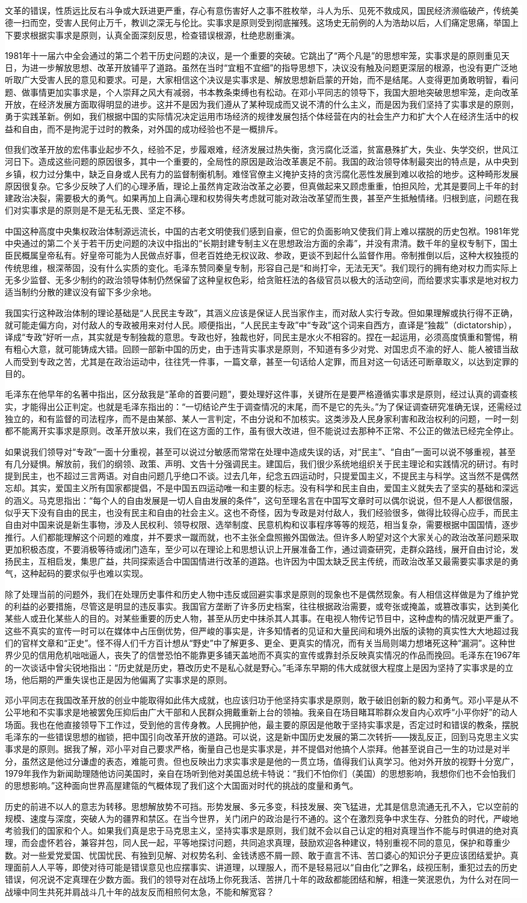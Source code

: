
文革的错误，性质远比反右斗争或大跃进更严重，存心有意伤害好人之事不胜枚举，斗人为乐、见死不救成风，国民经济濒临破产，传统美德一扫而空，受害人民何止万千，教训之深无与伦比。实事求是原则受到彻底摧残。这场史无前例的人为浩劫以后，人们痛定思痛，举国上下要求根据实事求是原则，认真全面深刻反思，检查错误根源，杜绝悲剧重演。


1981年十一届六中全会通过的第二个若干历史问题的决议，是一个重要的突破。它跳出了“两个凡是”的思想牢笼，实事求是的原则重见天日，为进一步解放思想、改革开放铺平了道路。虽然在当时“宜粗不宜细”的指导思想下，决议没有触及问题更深层的根源，也没有更广泛地听取广大受害人民的意见和要求。可是，大家相信这个决议是实事求是、解放思想新启蒙的开始，而不是结尾。人变得更加勇敢明智，看问题、做事情更加实事求是，个人崇拜之风大有减弱，书本教条束缚也有松动。在邓小平同志的领导下，我国大胆地突破思想牢笼，走向改革开放，在经济发展方面取得明显的进步。这并不是因为我们遵从了某种现成而又说不清的什么主义，而是因为我们坚持了实事求是的原则，勇于实践革新。例如，我们根据中国的实际情况决定运用市场经济的规律发展包括个体经营在内的社会生产力和扩大个人在经济生活中的权益和自由，而不是拘泥于过时的教条，对外国的成功经验也不是一概排斥。


但我们改革开放的宏伟事业起步不久，经验不足，步履艰难，经济发展过热失衡，贪污腐化泛滥，贫富悬殊扩大，失业、失学交织，世风江河日下。造成这些问题的原因很多，其中一个重要的，全局性的原因是政治改革裹足不前。我国的政治领导体制最突出的特点是，从中央到乡镇，权力过分集中，缺乏自身或人民有力的监督制衡机制。难怪官僚主义掩护支持的贪污腐化恶性发展到难以收拾的地步。这种畸形发展原因很复杂。它多少反映了人们的心理矛盾，理论上虽然肯定政治改革之必要，但真做起来又顾虑重重，怕担风险，尤其是要同上千年的封建政治决裂，需要极大的勇气。如果再加上自满心理和权势得失考虑就可能对政治改革望而生畏，甚至产生抵触情绪。归根到底，问题在我们对实事求是的原则是不是无私无畏、坚定不移。


中国这种高度中央集权政治体制源远流长，中国的古老文明使我们感到自豪，但它的负面影响又使我们背上难以摆脱的历史包袱。1981年党中央通过的第二个关于若干历史问题的决议中指出的“长期封建专制主义在思想政治方面的余毒”，并没有肃清。数千年的皇权专制下，国土臣民概属皇帝私有。好皇帝可能为人民做点好事，但老百姓绝无权议政、参政，更谈不到起什么监督作用。帝制推倒以后，这种大权独揽的传统思维，根深蒂固，没有什么实质的变化。毛泽东赞同秦皇专制，形容自己是“和尚打伞，无法无天”。我们现行的拥有绝对权力而实际上无多少监督、无多少制约的政治领导体制仍然保留了这种皇权色彩，给贪赃枉法的各级官员以极大的活动空间，而给要求实事求是地对权力适当制约分散的建议没有留下多少余地。


我国实行这种政治体制的理论基础是“人民民主专政”，其涵义应该是保证人民当家作主，而对敌人实行专政。但如果理解或执行得不正确，就可能走偏方向，对付敌人的专政被用来对付人民。顺便指出，“人民民主专政”中“专政”这个词来自西方，直译是“独裁”（dictatorship），译成“专政”好听一点，其实就是专制独裁的意思。专政也好，独裁也好，同民主是水火不相容的。捏在一起运用，必须高度慎重和警惕，稍有粗心大意，就可能铸成大错。回顾一部新中国的历史，由于违背实事求是原则，不知道有多少对党、对国忠贞不渝的好人、能人被错当敌人而受到专政之苦，尤其是在政治运动中，往往凭一件事，一篇文章，甚至一句话给人定罪，而且对这一句话还可断章取义，以达到定罪的目的。


毛泽东在他早年的名著中指出，区分敌我是“革命的首要问题”，要处理好这件事，关键所在是要严格遵循实事求是原则，经过认真的调查核实，才能得出公正判定。也就是毛泽东指出的：“一切结论产生于调查情况的末尾，而不是它的先头。”为了保证调查研究准确无误，还需经过独立的，和有监督的司法程序，而不是由某部、某人一言判定，不由分说和不加核实。这类涉及人民身家利害和政治权利的问题，一时一刻都不能离开实事求是原则。改革开放以来，我们在这方面的工作，虽有很大改进，但不能说过去那种不正常、不公正的做法已经完全停止。


如果说我们领导对“专政”一面十分重视，甚至可以说过分敏感而常常在处理中造成失误的话，对“民主”、“自由”一面可以说不够重视，甚至有几分疑惧。解放前，我们的纲领、政策、声明、文告十分强调民主。建国后，我们很少系统地组织关于民主理论和实践情况的研讨。有时提到民主，也不超过三言两语。对自由问题几乎绝口不谈。过去几年，纪念五四运动时，只提爱国主义，不提民主与科学。这当然不是偶然忘却。其实，爱国主义所有国家都提倡，不是中国五四运动唯一和主要的标志。没有科学和民主自由，爱国主义就失去了坚实的基础和深远的涵义。马克思指出：“每个人的自由发展是一切人自由发展的条件”，这句至理名言在中国写文章时可以偶尔说说，但不是人人都很信服，似乎天下没有自由的民主，也没有民主和自由的社会主义。这也不奇怪，因为专政是对付敌人，我们经验很多，做得比较得心应手，而民主自由对中国来说是新生事物，涉及人民权利、领导权限、选举制度、民意机构和议事程序等等的规范，相当复杂，需要根据中国国情，逐步推行。人们都能理解这个问题的难度，并不要求一蹴而就，也不主张全盘照搬外国做法。但许多人盼望对这个大家关心的政治改革问题采取更加积极态度，不要消极等待或闭门造车，至少可以在理论上和思想认识上开展准备工作，通过调查研究，走群众路线，展开自由讨论，发扬民主，互相启发，集思广益，共同探索适合中国国情进行改革的道路。也许因为中国太缺乏民主传统，而政治改革又最需要实事求是的勇气，这种起码的要求似乎也难以实现。


除了处理当前的问题外，我们在处理历史事件和历史人物中违反或回避实事求是原则的现象也不是偶然现象。有人相信这样做是为了维护党的利益的必要措施，尽管这是明显的违反事实。我国官方垄断了许多历史档案，往往根据政治需要，或夸张或掩盖，或篡改事实，达到美化某些人或丑化某些人的目的。对某些重要的历史人物，甚至从历史中抹杀其人其事。在电视人物传记节目中，这种虚构的情况就更严重了。这些不真实的宣传一时可以在媒体中占压倒优势，但严峻的事实是，许多知情者的见证和大量民间和境外出版的读物的真实性大大地超过我们的官样文章和“正史”。怪不得人们千方百计想从“野史”中了解更多、更全、更真实的情况，而有关当局则竭力想堵死这种“漏洞”。这种世界少见的信用危机咄咄逼人，丧失了的信誉恐怕不能靠更多铺天盖地而不真实的宣传或靠封杀反映真实情况的作品而挽回。毛泽东在1967年的一次谈话中曾尖锐地指出：“历史就是历史，篡改历史不是私心就是野心。”毛泽东早期的伟大成就很大程度上是因为坚持了实事求是的立场，他后期的严重失误也正是因为他偏离了实事求是的原则。


邓小平同志在我国改革开放的创业中能取得如此伟大成就，也应该归功于他坚持实事求是原则，敢于破旧创新的毅力和勇气。邓小平是从不公平地和不实事求是地被罢免压抑后由广大干部和人民群众拥戴重新上台的领袖。我亲自在场目睹耳聆群众发自内心欢呼“小平你好”的动人场面。我也在他直接领导下工作过，受到他的言传身教。人民拥护他，最主要的原因是他敢于坚持实事求是，否定过时和错误的教条，摆脱毛泽东的一些错误思想的枷锁，把中国引向改革开放的道路。可以说，这是新中国历史发展的第二次转折——拨乱反正，回到马克思主义实事求是的原则。据我了解，邓小平对自己要求严格，衡量自己也是实事求是，并不提倡对他搞个人崇拜。他甚至说自己一生的功过是对半分，虽然这是他过分谦虚的表态，难能可贵。但也反映出力求实事求是是他的一贯立场，值得我们认真学习。他对外开放的视野十分宽广，1979年我作为新闻助理随他访问美国时，亲自在场听到他对美国总统卡特说：“我们不怕你们（美国）的思想影响，我想你们也不会怕我们的思想影响。”这种面向世界高屋建瓴的气概体现了我们这个大国面对时代的挑战的度量和勇气。


历史的前进不以人的意志为转移。思想解放势不可挡。形势发展、多元多变，科技发展、突飞猛进，尤其是信息流通无孔不入，它以空前的规模、速度与深度，突破人为的疆界和禁区。在当今世界，关门闭户的政治是行不通的。这个在激烈竞争中求生存、分胜负的时代，严峻地考验我们的国家和个人。如果我们真是忠于马克思主义，坚持实事求是原则，我们就不会以自己认定的相对真理当作不能与时俱进的绝对真理，而会虚怀若谷，兼容并包，同人民一起，平等地探讨问题，共同追求真理，鼓励欢迎各种建议，特别重视不同的意见，保护和尊重少数。对一些爱党爱国、忧国忧民、有独到见解、对权势名利、金钱诱惑不屑一顾、敢于直言不讳、苦口婆心的知识分子更应该团结爱护。真理面前人人平等，即使对待可能是错误意见也应摆事实、讲道理，以理服人，而不是轻易冠以“自由化”之罪名，歧视压制，重犯过去的历史错误，何况说不定真理在少数方面。我们的领导对在战场上你死我活、苦拼几十年的政敌都能团结和解，相逢一笑泯恩仇，为什么对在同一战壕中同生共死并肩战斗几十年的战友反而相煎何太急，不能和解宽容？
